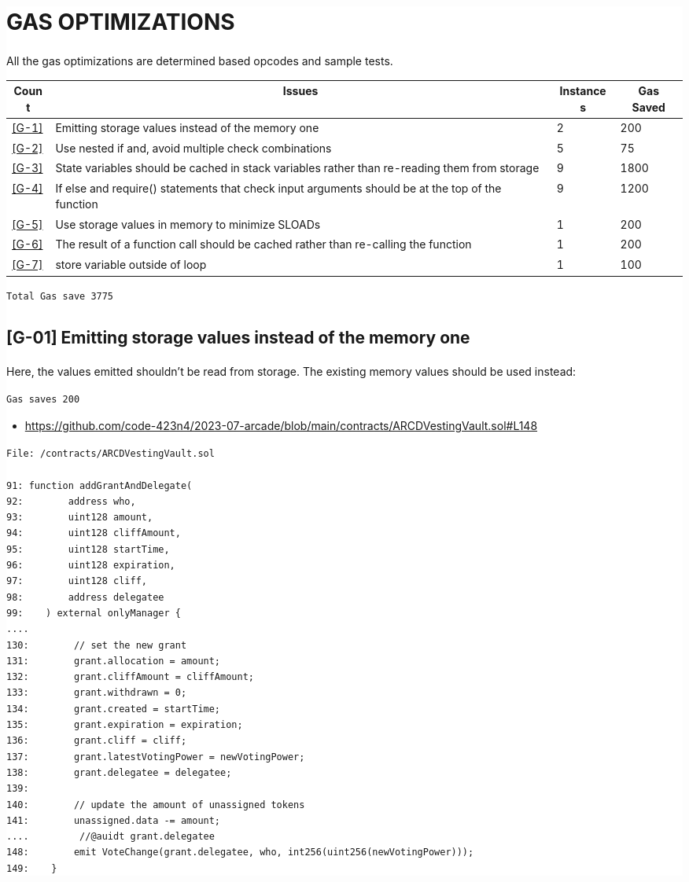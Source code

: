 # GAS OPTIMIZATIONS

All the gas optimizations are determined based opcodes and sample tests.

| Count | Issues | Instances | Gas Saved |
| --- | --- | --- | --- |
| [[G-1]](#) | Emitting storage values instead of the memory one | 2 | 200 |
| [[G-2]](#) | Use nested if and, avoid multiple check combinations | 5 | 75 |
| [[G-3]](#) | State variables should be cached in stack variables rather than re-reading them from storage | 9 | 1800 |
| [[G-4]](#) | If else and require() statements that check input arguments should be at the top of the function | 9 | 1200 |
| [[G-5]](#) | Use storage values in memory to minimize SLOADs | 1 | 200 |
| [[G-6]](#) | The result of a function call should be cached rather than re-calling the function | 1 | 200 |
| [[G-7]](#) | store variable outside of loop  | 1 | 100 |

`Total Gas save 3775`

## [G-01] **Emitting storage values instead of the memory one**

Here, the values emitted shouldn’t be read from storage. The existing memory values should be used instead:

`Gas saves 200`

- https://github.com/code-423n4/2023-07-arcade/blob/main/contracts/ARCDVestingVault.sol#L148

```solidity
File: /contracts/ARCDVestingVault.sol

91: function addGrantAndDelegate(
92:        address who,
93:        uint128 amount,
94:        uint128 cliffAmount,
95:        uint128 startTime,
96:        uint128 expiration,
97:        uint128 cliff,
98:        address delegatee
99:    ) external onlyManager {
....
130:        // set the new grant
131:        grant.allocation = amount;
132:        grant.cliffAmount = cliffAmount;
133:        grant.withdrawn = 0;
134:        grant.created = startTime;
135:        grant.expiration = expiration;
136:        grant.cliff = cliff;
137:        grant.latestVotingPower = newVotingPower;
138:        grant.delegatee = delegatee;
139:
140:        // update the amount of unassigned tokens
141:        unassigned.data -= amount;
....         //@auidt grant.delegatee
148:        emit VoteChange(grant.delegatee, who, int256(uint256(newVotingPower)));
149:    }
```

